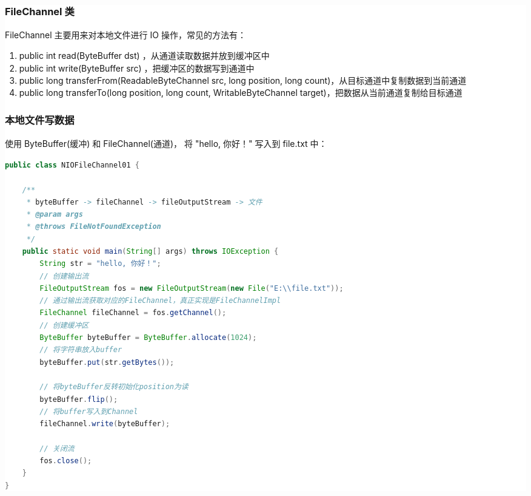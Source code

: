 



### FileChannel 类



FileChannel 主要用来对本地文件进行 IO 操作，常见的方法有：



1. public int read(ByteBuffer dst) ，从通道读取数据并放到缓冲区中
2. public int write(ByteBuffer src) ，把缓冲区的数据写到通道中
3. public long transferFrom(ReadableByteChannel src, long position, long count)，从目标通道中复制数据到当前通道
4. public long transferTo(long position, long count, WritableByteChannel target)，把数据从当前通道复制给目标通道





### 本地文件写数据



使用 ByteBuffer(缓冲) 和 FileChannel(通道)， 将 "hello, 你好！" 写入到 file.txt 中：





```java
public class NIOFileChannel01 {

    /**
     * byteBuffer -> fileChannel -> fileOutputStream -> 文件
     * @param args
     * @throws FileNotFoundException
     */
    public static void main(String[] args) throws IOException {
        String str = "hello, 你好！";
        // 创建输出流
        FileOutputStream fos = new FileOutputStream(new File("E:\\file.txt"));
        // 通过输出流获取对应的FileChannel，真正实现是FileChannelImpl
        FileChannel fileChannel = fos.getChannel();
        // 创建缓冲区
        ByteBuffer byteBuffer = ByteBuffer.allocate(1024);
        // 将字符串放入buffer
        byteBuffer.put(str.getBytes());

        // 将byteBuffer反转初始化position为读
        byteBuffer.flip();
        // 将buffer写入到Channel
        fileChannel.write(byteBuffer);

        // 关闭流
        fos.close();
    }
}
```
